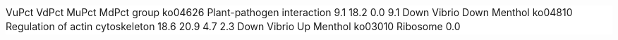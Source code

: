 <th style="text-align:left;">
VuPct
</th>
<th style="text-align:left;">
VdPct
</th>
<th style="text-align:left;">
MuPct
</th>
<th style="text-align:left;">
MdPct
</th>
<th style="text-align:left;">
group
</th>
</tr>
</thead>
<tbody>
<tr>
<td style="text-align:left;">
ko04626 Plant-pathogen interaction
</td>
<td style="text-align:left;">
9.1
</td>
<td style="text-align:left;">
18.2
</td>
<td style="text-align:left;">
0.0
</td>
<td style="text-align:left;">
9.1
</td>
<td style="text-align:left;">
Down Vibrio Down Menthol
</td>
</tr>
<tr>
<td style="text-align:left;">
ko04810 Regulation of actin cytoskeleton
</td>
<td style="text-align:left;">
18.6
</td>
<td style="text-align:left;">
20.9
</td>
<td style="text-align:left;">
4.7
</td>
<td style="text-align:left;">
2.3
</td>
<td style="text-align:left;">
Down Vibrio Up Menthol
</td>
</tr>
<tr>
<td style="text-align:left;">
ko03010 Ribosome
</td>
<td style="text-align:left;">
0.0
